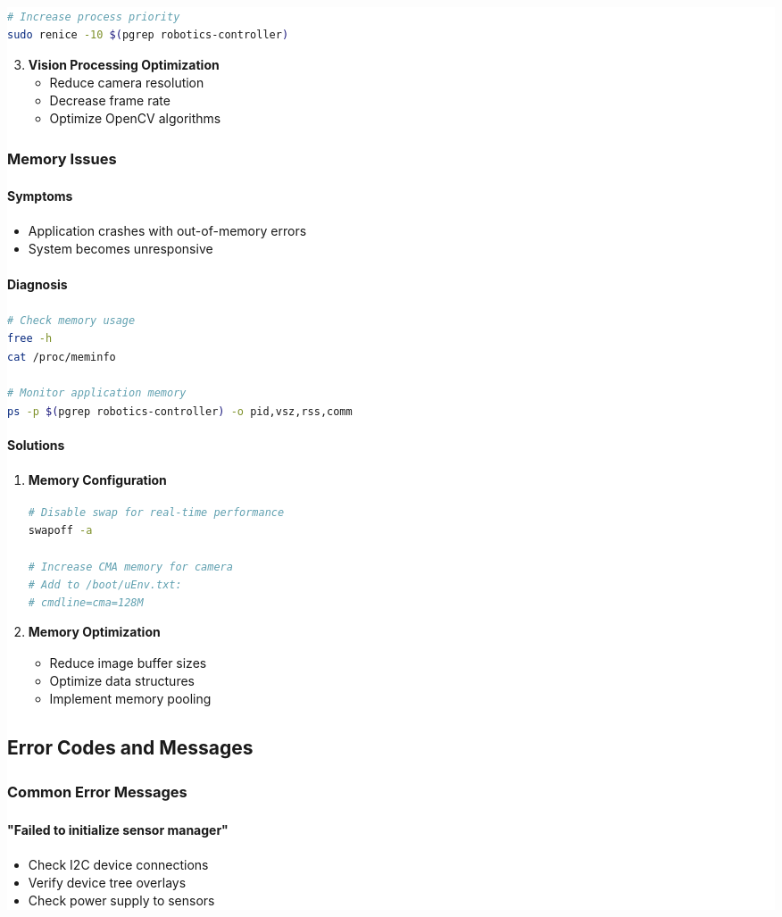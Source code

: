    ```bash
   # Increase process priority
   sudo renice -10 $(pgrep robotics-controller)
   ```

3. **Vision Processing Optimization**
   - Reduce camera resolution
   - Decrease frame rate
   - Optimize OpenCV algorithms

### Memory Issues

#### Symptoms

- Application crashes with out-of-memory errors
- System becomes unresponsive

#### Diagnosis

```bash
# Check memory usage
free -h
cat /proc/meminfo

# Monitor application memory
ps -p $(pgrep robotics-controller) -o pid,vsz,rss,comm
```

#### Solutions

1. **Memory Configuration**

   ```bash
   # Disable swap for real-time performance
   swapoff -a
   
   # Increase CMA memory for camera
   # Add to /boot/uEnv.txt:
   # cmdline=cma=128M
   ```

2. **Memory Optimization**
   - Reduce image buffer sizes
   - Optimize data structures
   - Implement memory pooling

## Error Codes and Messages

### Common Error Messages

#### "Failed to initialize sensor manager"

- Check I2C device connections
- Verify device tree overlays
- Check power supply to sensors
